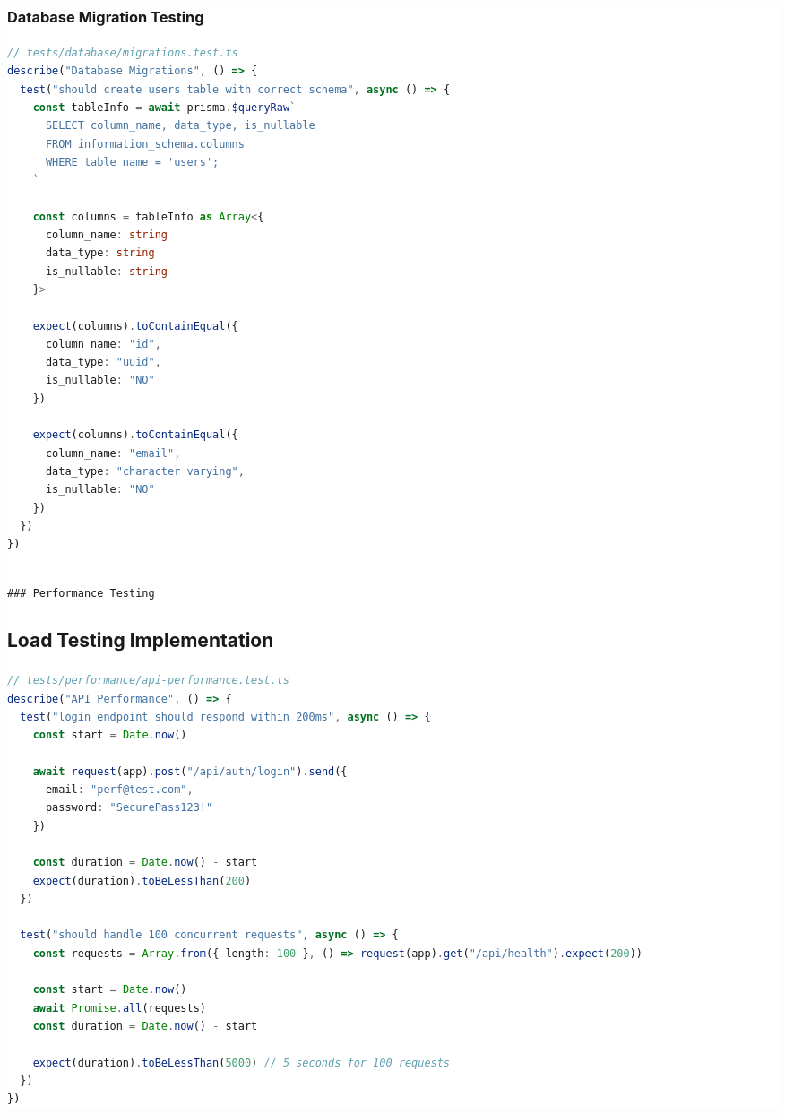 ### Database Migration Testing

```typescript
// tests/database/migrations.test.ts
describe("Database Migrations", () => {
  test("should create users table with correct schema", async () => {
    const tableInfo = await prisma.$queryRaw`
      SELECT column_name, data_type, is_nullable
      FROM information_schema.columns
      WHERE table_name = 'users';
    `

    const columns = tableInfo as Array<{
      column_name: string
      data_type: string
      is_nullable: string
    }>

    expect(columns).toContainEqual({
      column_name: "id",
      data_type: "uuid",
      is_nullable: "NO"
    })

    expect(columns).toContainEqual({
      column_name: "email",
      data_type: "character varying",
      is_nullable: "NO"
    })
  })
})
```

```

### Performance Testing
```

## Load Testing Implementation

```typescript
// tests/performance/api-performance.test.ts
describe("API Performance", () => {
  test("login endpoint should respond within 200ms", async () => {
    const start = Date.now()

    await request(app).post("/api/auth/login").send({
      email: "perf@test.com",
      password: "SecurePass123!"
    })

    const duration = Date.now() - start
    expect(duration).toBeLessThan(200)
  })

  test("should handle 100 concurrent requests", async () => {
    const requests = Array.from({ length: 100 }, () => request(app).get("/api/health").expect(200))

    const start = Date.now()
    await Promise.all(requests)
    const duration = Date.now() - start

    expect(duration).toBeLessThan(5000) // 5 seconds for 100 requests
  })
})
```